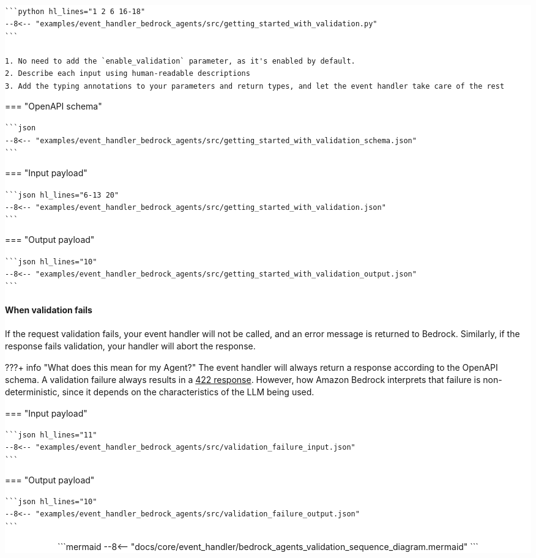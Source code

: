 	```python hl_lines="1 2 6 16-18"
	--8<-- "examples/event_handler_bedrock_agents/src/getting_started_with_validation.py"
	```

	1. No need to add the `enable_validation` parameter, as it's enabled by default.
	2. Describe each input using human-readable descriptions
	3. Add the typing annotations to your parameters and return types, and let the event handler take care of the rest

=== "OpenAPI schema"

	```json
	--8<-- "examples/event_handler_bedrock_agents/src/getting_started_with_validation_schema.json"
	```

=== "Input payload"

	```json hl_lines="6-13 20"
	--8<-- "examples/event_handler_bedrock_agents/src/getting_started_with_validation.json"
	```

=== "Output payload"

	```json hl_lines="10"
	--8<-- "examples/event_handler_bedrock_agents/src/getting_started_with_validation_output.json"
	```

#### When validation fails

If the request validation fails, your event handler will not be called, and an error message is returned to Bedrock.
Similarly, if the response fails validation, your handler will abort the response.

???+ info "What does this mean for my Agent?"
	The event handler will always return a response according to the OpenAPI schema.
	A validation failure always results in a [422 response](https://developer.mozilla.org/en-US/docs/Web/HTTP/Status/422).
	However, how Amazon Bedrock interprets that failure is non-deterministic, since it depends on the characteristics of the LLM being used.

=== "Input payload"

	```json hl_lines="11"
	--8<-- "examples/event_handler_bedrock_agents/src/validation_failure_input.json"
	```

=== "Output payload"

	```json hl_lines="10"
	--8<-- "examples/event_handler_bedrock_agents/src/validation_failure_output.json"
	```

<center>
```mermaid
--8<-- "docs/core/event_handler/bedrock_agents_validation_sequence_diagram.mermaid"
```
</center>
